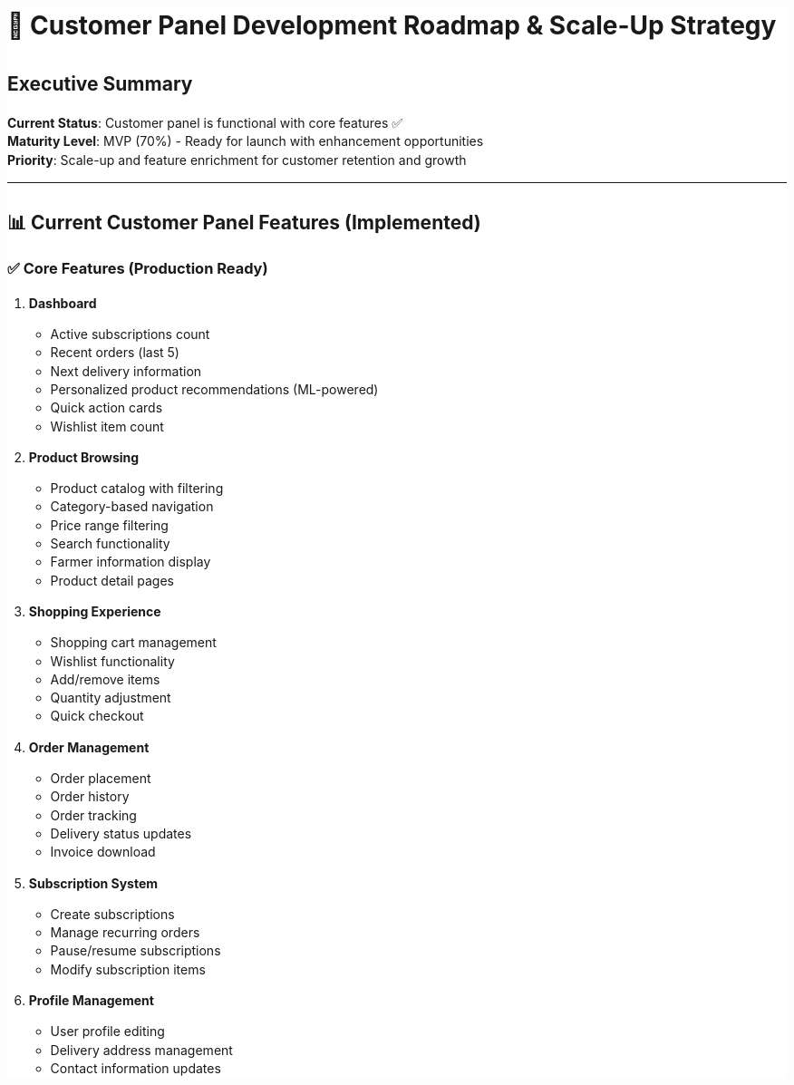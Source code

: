 # 🚀 Customer Panel Development Roadmap & Scale-Up Strategy

## Executive Summary
**Current Status**: Customer panel is functional with core features ✅  
**Maturity Level**: MVP (70%) - Ready for launch with enhancement opportunities  
**Priority**: Scale-up and feature enrichment for customer retention and growth

---

## 📊 Current Customer Panel Features (Implemented)

### ✅ Core Features (Production Ready)
1. **Dashboard**
   - Active subscriptions count
   - Recent orders (last 5)
   - Next delivery information
   - Personalized product recommendations (ML-powered)
   - Quick action cards
   - Wishlist item count

2. **Product Browsing**
   - Product catalog with filtering
   - Category-based navigation
   - Price range filtering
   - Search functionality
   - Farmer information display
   - Product detail pages

3. **Shopping Experience**
   - Shopping cart management
   - Wishlist functionality
   - Add/remove items
   - Quantity adjustment
   - Quick checkout

4. **Order Management**
   - Order placement
   - Order history
   - Order tracking
   - Delivery status updates
   - Invoice download

5. **Subscription System**
   - Create subscriptions
   - Manage recurring orders
   - Pause/resume subscriptions
   - Modify subscription items

6. **Profile Management**
   - User profile editing
   - Delivery address management
   - Contact information updates

